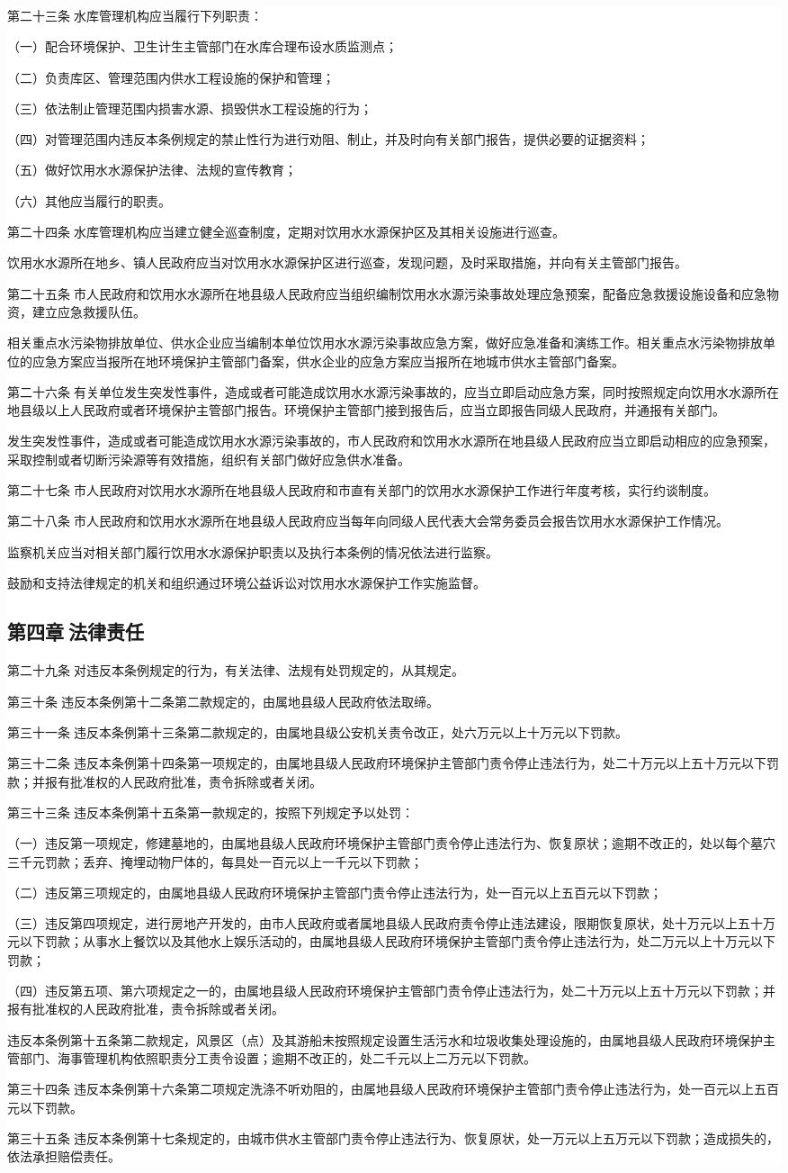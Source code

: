 第二十三条 水库管理机构应当履行下列职责：

（一）配合环境保护、卫生计生主管部门在水库合理布设水质监测点；

（二）负责库区、管理范围内供水工程设施的保护和管理；

（三）依法制止管理范围内损害水源、损毁供水工程设施的行为；

（四）对管理范围内违反本条例规定的禁止性行为进行劝阻、制止，并及时向有关部门报告，提供必要的证据资料；

（五）做好饮用水水源保护法律、法规的宣传教育；

（六）其他应当履行的职责。

第二十四条 水库管理机构应当建立健全巡查制度，定期对饮用水水源保护区及其相关设施进行巡查。

饮用水水源所在地乡、镇人民政府应当对饮用水水源保护区进行巡查，发现问题，及时采取措施，并向有关主管部门报告。

第二十五条 市人民政府和饮用水水源所在地县级人民政府应当组织编制饮用水水源污染事故处理应急预案，配备应急救援设施设备和应急物资，建立应急救援队伍。

相关重点水污染物排放单位、供水企业应当编制本单位饮用水水源污染事故应急方案，做好应急准备和演练工作。相关重点水污染物排放单位的应急方案应当报所在地环境保护主管部门备案，供水企业的应急方案应当报所在地城市供水主管部门备案。

第二十六条 有关单位发生突发性事件，造成或者可能造成饮用水水源污染事故的，应当立即启动应急方案，同时按照规定向饮用水水源所在地县级以上人民政府或者环境保护主管部门报告。环境保护主管部门接到报告后，应当立即报告同级人民政府，并通报有关部门。

发生突发性事件，造成或者可能造成饮用水水源污染事故的，市人民政府和饮用水水源所在地县级人民政府应当立即启动相应的应急预案，采取控制或者切断污染源等有效措施，组织有关部门做好应急供水准备。

第二十七条 市人民政府对饮用水水源所在地县级人民政府和市直有关部门的饮用水水源保护工作进行年度考核，实行约谈制度。

第二十八条 市人民政府和饮用水水源所在地县级人民政府应当每年向同级人民代表大会常务委员会报告饮用水水源保护工作情况。

监察机关应当对相关部门履行饮用水水源保护职责以及执行本条例的情况依法进行监察。

鼓励和支持法律规定的机关和组织通过环境公益诉讼对饮用水水源保护工作实施监督。

## 第四章  法律责任

第二十九条 对违反本条例规定的行为，有关法律、法规有处罚规定的，从其规定。

第三十条 违反本条例第十二条第二款规定的，由属地县级人民政府依法取缔。

第三十一条 违反本条例第十三条第二款规定的，由属地县级公安机关责令改正，处六万元以上十万元以下罚款。

第三十二条 违反本条例第十四条第一项规定的，由属地县级人民政府环境保护主管部门责令停止违法行为，处二十万元以上五十万元以下罚款；并报有批准权的人民政府批准，责令拆除或者关闭。

第三十三条 违反本条例第十五条第一款规定的，按照下列规定予以处罚：

（一）违反第一项规定，修建墓地的，由属地县级人民政府环境保护主管部门责令停止违法行为、恢复原状；逾期不改正的，处以每个墓穴三千元罚款；丢弃、掩埋动物尸体的，每具处一百元以上一千元以下罚款；

（二）违反第三项规定的，由属地县级人民政府环境保护主管部门责令停止违法行为，处一百元以上五百元以下罚款；

（三）违反第四项规定，进行房地产开发的，由市人民政府或者属地县级人民政府责令停止违法建设，限期恢复原状，处十万元以上五十万元以下罚款；从事水上餐饮以及其他水上娱乐活动的，由属地县级人民政府环境保护主管部门责令停止违法行为，处二万元以上十万元以下罚款；

（四）违反第五项、第六项规定之一的，由属地县级人民政府环境保护主管部门责令停止违法行为，处二十万元以上五十万元以下罚款；并报有批准权的人民政府批准，责令拆除或者关闭。

违反本条例第十五条第二款规定，风景区（点）及其游船未按照规定设置生活污水和垃圾收集处理设施的，由属地县级人民政府环境保护主管部门、海事管理机构依照职责分工责令设置；逾期不改正的，处二千元以上二万元以下罚款。

第三十四条 违反本条例第十六条第二项规定洗涤不听劝阻的，由属地县级人民政府环境保护主管部门责令停止违法行为，处一百元以上五百元以下罚款。

第三十五条 违反本条例第十七条规定的，由城市供水主管部门责令停止违法行为、恢复原状，处一万元以上五万元以下罚款；造成损失的，依法承担赔偿责任。
